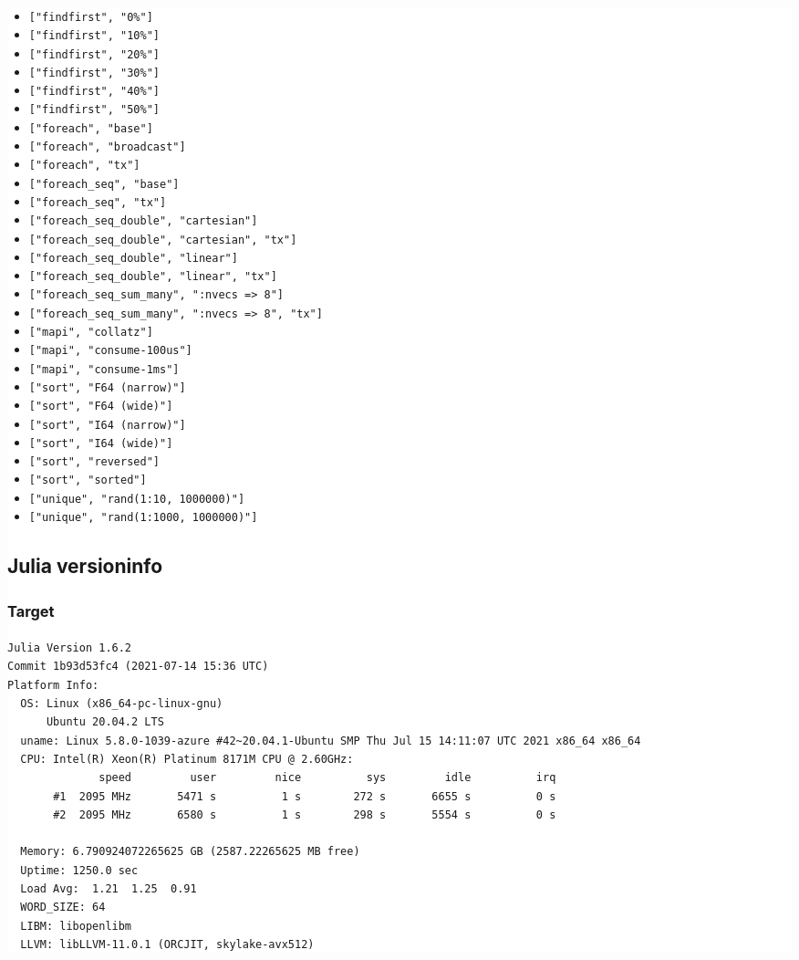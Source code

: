 - `["findfirst", "0%"]`
- `["findfirst", "10%"]`
- `["findfirst", "20%"]`
- `["findfirst", "30%"]`
- `["findfirst", "40%"]`
- `["findfirst", "50%"]`
- `["foreach", "base"]`
- `["foreach", "broadcast"]`
- `["foreach", "tx"]`
- `["foreach_seq", "base"]`
- `["foreach_seq", "tx"]`
- `["foreach_seq_double", "cartesian"]`
- `["foreach_seq_double", "cartesian", "tx"]`
- `["foreach_seq_double", "linear"]`
- `["foreach_seq_double", "linear", "tx"]`
- `["foreach_seq_sum_many", ":nvecs => 8"]`
- `["foreach_seq_sum_many", ":nvecs => 8", "tx"]`
- `["mapi", "collatz"]`
- `["mapi", "consume-100us"]`
- `["mapi", "consume-1ms"]`
- `["sort", "F64 (narrow)"]`
- `["sort", "F64 (wide)"]`
- `["sort", "I64 (narrow)"]`
- `["sort", "I64 (wide)"]`
- `["sort", "reversed"]`
- `["sort", "sorted"]`
- `["unique", "rand(1:10, 1000000)"]`
- `["unique", "rand(1:1000, 1000000)"]`

## Julia versioninfo

### Target
```
Julia Version 1.6.2
Commit 1b93d53fc4 (2021-07-14 15:36 UTC)
Platform Info:
  OS: Linux (x86_64-pc-linux-gnu)
      Ubuntu 20.04.2 LTS
  uname: Linux 5.8.0-1039-azure #42~20.04.1-Ubuntu SMP Thu Jul 15 14:11:07 UTC 2021 x86_64 x86_64
  CPU: Intel(R) Xeon(R) Platinum 8171M CPU @ 2.60GHz: 
              speed         user         nice          sys         idle          irq
       #1  2095 MHz       5471 s          1 s        272 s       6655 s          0 s
       #2  2095 MHz       6580 s          1 s        298 s       5554 s          0 s
       
  Memory: 6.790924072265625 GB (2587.22265625 MB free)
  Uptime: 1250.0 sec
  Load Avg:  1.21  1.25  0.91
  WORD_SIZE: 64
  LIBM: libopenlibm
  LLVM: libLLVM-11.0.1 (ORCJIT, skylake-avx512)
```
